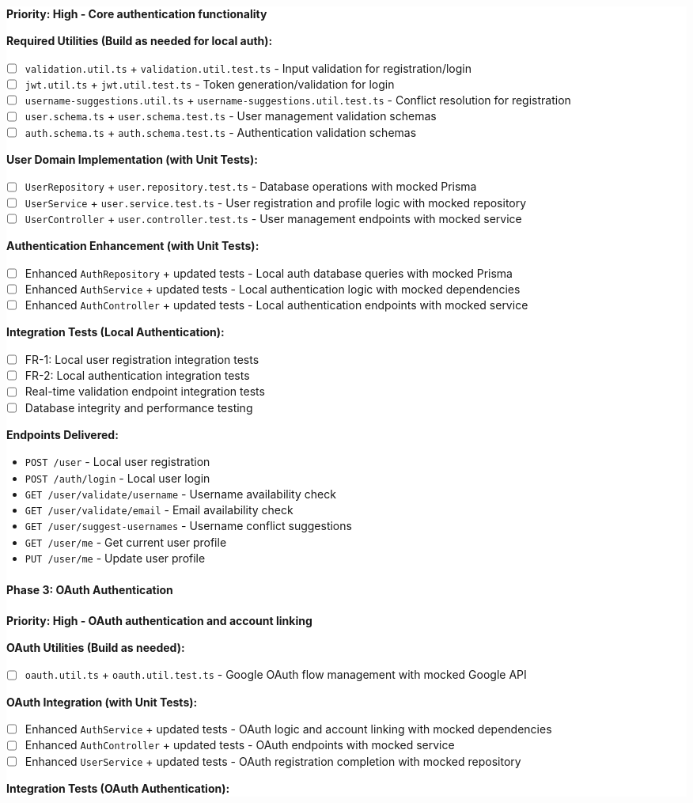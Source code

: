 **Priority: High - Core authentication functionality**

**Required Utilities (Build as needed for local auth):**

- [ ] `validation.util.ts` + `validation.util.test.ts` - Input validation for registration/login
- [ ] `jwt.util.ts` + `jwt.util.test.ts` - Token generation/validation for login
- [ ] `username-suggestions.util.ts` + `username-suggestions.util.test.ts` - Conflict resolution for registration
- [ ] `user.schema.ts` + `user.schema.test.ts` - User management validation schemas
- [ ] `auth.schema.ts` + `auth.schema.test.ts` - Authentication validation schemas

**User Domain Implementation (with Unit Tests):**

- [ ] `UserRepository` + `user.repository.test.ts` - Database operations with mocked Prisma
- [ ] `UserService` + `user.service.test.ts` - User registration and profile logic with mocked repository
- [ ] `UserController` + `user.controller.test.ts` - User management endpoints with mocked service

**Authentication Enhancement (with Unit Tests):**

- [ ] Enhanced `AuthRepository` + updated tests - Local auth database queries with mocked Prisma
- [ ] Enhanced `AuthService` + updated tests - Local authentication logic with mocked dependencies
- [ ] Enhanced `AuthController` + updated tests - Local authentication endpoints with mocked service

**Integration Tests (Local Authentication):**

- [ ] FR-1: Local user registration integration tests
- [ ] FR-2: Local authentication integration tests
- [ ] Real-time validation endpoint integration tests
- [ ] Database integrity and performance testing

**Endpoints Delivered:**

- `POST /user` - Local user registration
- `POST /auth/login` - Local user login
- `GET /user/validate/username` - Username availability check
- `GET /user/validate/email` - Email availability check
- `GET /user/suggest-usernames` - Username conflict suggestions
- `GET /user/me` - Get current user profile
- `PUT /user/me` - Update user profile

#### Phase 3: OAuth Authentication

**Priority: High - OAuth authentication and account linking**

**OAuth Utilities (Build as needed):**

- [ ] `oauth.util.ts` + `oauth.util.test.ts` - Google OAuth flow management with mocked Google API

**OAuth Integration (with Unit Tests):**

- [ ] Enhanced `AuthService` + updated tests - OAuth logic and account linking with mocked dependencies
- [ ] Enhanced `AuthController` + updated tests - OAuth endpoints with mocked service
- [ ] Enhanced `UserService` + updated tests - OAuth registration completion with mocked repository

**Integration Tests (OAuth Authentication):**
